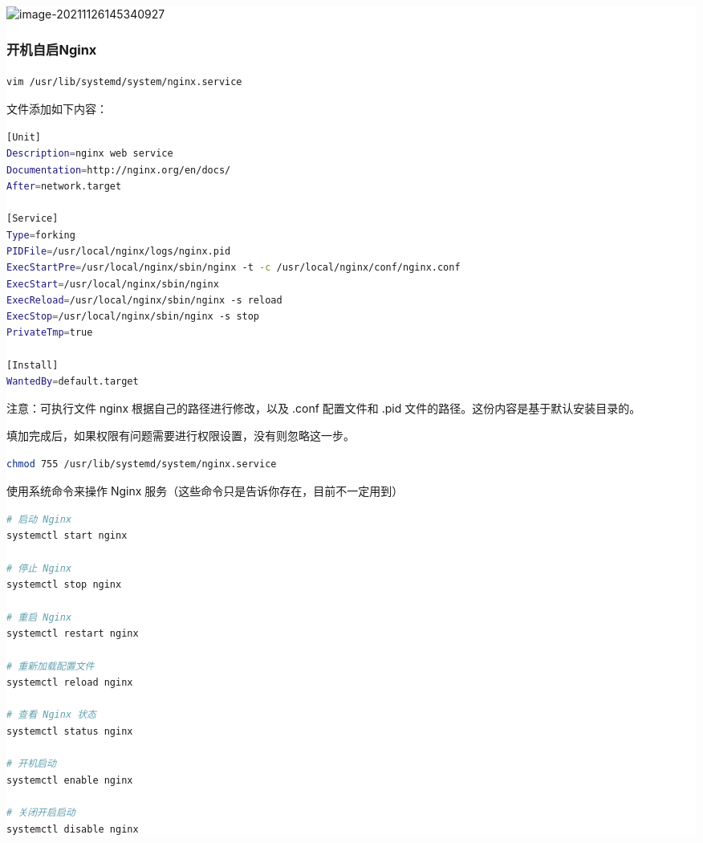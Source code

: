 ![image-20211126145340927](https://cdn.staticaly.com/gh/Kele-Bingtang/static@master/img/Nginx/20211126145348.png)

### 开机自启Nginx

```sh
vim /usr/lib/systemd/system/nginx.service
```

文件添加如下内容：

```sh
[Unit]
Description=nginx web service
Documentation=http://nginx.org/en/docs/
After=network.target

[Service]
Type=forking
PIDFile=/usr/local/nginx/logs/nginx.pid
ExecStartPre=/usr/local/nginx/sbin/nginx -t -c /usr/local/nginx/conf/nginx.conf
ExecStart=/usr/local/nginx/sbin/nginx
ExecReload=/usr/local/nginx/sbin/nginx -s reload
ExecStop=/usr/local/nginx/sbin/nginx -s stop
PrivateTmp=true

[Install]
WantedBy=default.target
```

注意：可执行文件 nginx 根据自己的路径进行修改，以及 .conf 配置文件和 .pid 文件的路径。这份内容是基于默认安装目录的。

填加完成后，如果权限有问题需要进行权限设置，没有则忽略这一步。

```sh
chmod 755 /usr/lib/systemd/system/nginx.service
```

使用系统命令来操作 Nginx 服务（这些命令只是告诉你存在，目前不一定用到）

```sh
# 启动 Nginx
systemctl start nginx

# 停止 Nginx
systemctl stop nginx

# 重启 Nginx
systemctl restart nginx

# 重新加载配置文件
systemctl reload nginx

# 查看 Nginx 状态
systemctl status nginx

# 开机启动
systemctl enable nginx

# 关闭开启启动
systemctl disable nginx
```
